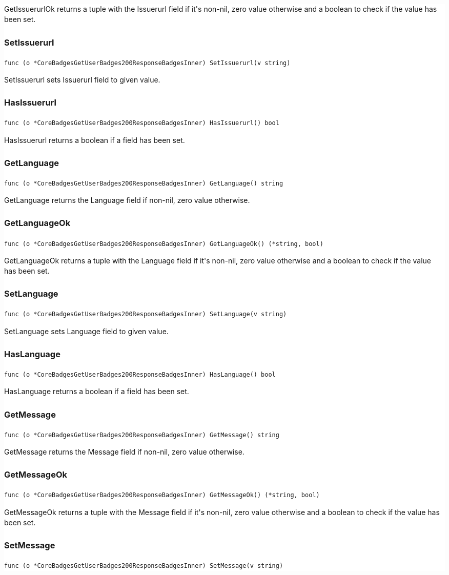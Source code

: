 GetIssuerurlOk returns a tuple with the Issuerurl field if it's non-nil, zero value otherwise
and a boolean to check if the value has been set.

### SetIssuerurl

`func (o *CoreBadgesGetUserBadges200ResponseBadgesInner) SetIssuerurl(v string)`

SetIssuerurl sets Issuerurl field to given value.

### HasIssuerurl

`func (o *CoreBadgesGetUserBadges200ResponseBadgesInner) HasIssuerurl() bool`

HasIssuerurl returns a boolean if a field has been set.

### GetLanguage

`func (o *CoreBadgesGetUserBadges200ResponseBadgesInner) GetLanguage() string`

GetLanguage returns the Language field if non-nil, zero value otherwise.

### GetLanguageOk

`func (o *CoreBadgesGetUserBadges200ResponseBadgesInner) GetLanguageOk() (*string, bool)`

GetLanguageOk returns a tuple with the Language field if it's non-nil, zero value otherwise
and a boolean to check if the value has been set.

### SetLanguage

`func (o *CoreBadgesGetUserBadges200ResponseBadgesInner) SetLanguage(v string)`

SetLanguage sets Language field to given value.

### HasLanguage

`func (o *CoreBadgesGetUserBadges200ResponseBadgesInner) HasLanguage() bool`

HasLanguage returns a boolean if a field has been set.

### GetMessage

`func (o *CoreBadgesGetUserBadges200ResponseBadgesInner) GetMessage() string`

GetMessage returns the Message field if non-nil, zero value otherwise.

### GetMessageOk

`func (o *CoreBadgesGetUserBadges200ResponseBadgesInner) GetMessageOk() (*string, bool)`

GetMessageOk returns a tuple with the Message field if it's non-nil, zero value otherwise
and a boolean to check if the value has been set.

### SetMessage

`func (o *CoreBadgesGetUserBadges200ResponseBadgesInner) SetMessage(v string)`
